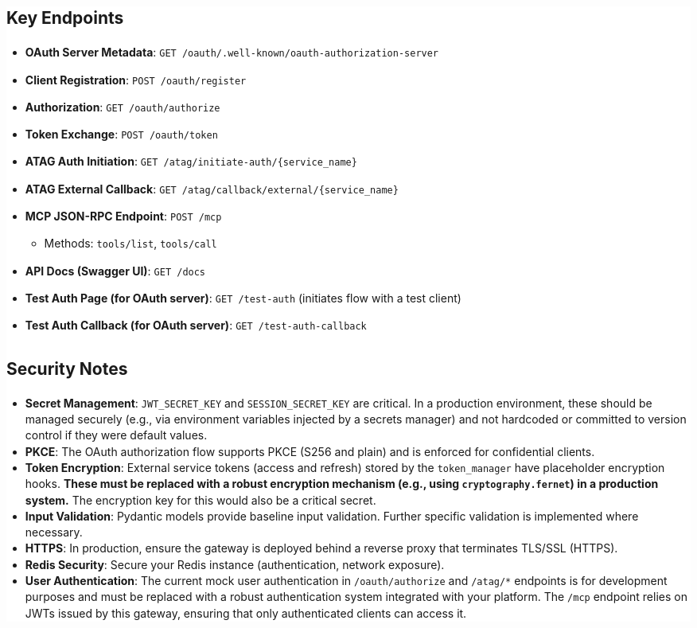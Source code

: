 ## Key Endpoints

*   **OAuth Server Metadata**: `GET /oauth/.well-known/oauth-authorization-server`
*   **Client Registration**: `POST /oauth/register`
*   **Authorization**: `GET /oauth/authorize`
*   **Token Exchange**: `POST /oauth/token`
*   **ATAG Auth Initiation**: `GET /atag/initiate-auth/{service_name}`
*   **ATAG External Callback**: `GET /atag/callback/external/{service_name}`
*   **MCP JSON-RPC Endpoint**: `POST /mcp`
    *   Methods: `tools/list`, `tools/call`

*   **API Docs (Swagger UI)**: `GET /docs`
*   **Test Auth Page (for OAuth server)**: `GET /test-auth` (initiates flow with a test client)
*   **Test Auth Callback (for OAuth server)**: `GET /test-auth-callback`

## Security Notes

*   **Secret Management**: `JWT_SECRET_KEY` and `SESSION_SECRET_KEY` are critical. In a production environment, these should be managed securely (e.g., via environment variables injected by a secrets manager) and not hardcoded or committed to version control if they were default values.
*   **PKCE**: The OAuth authorization flow supports PKCE (S256 and plain) and is enforced for confidential clients.
*   **Token Encryption**: External service tokens (access and refresh) stored by the `token_manager` have placeholder encryption hooks. **These must be replaced with a robust encryption mechanism (e.g., using `cryptography.fernet`) in a production system.** The encryption key for this would also be a critical secret.
*   **Input Validation**: Pydantic models provide baseline input validation. Further specific validation is implemented where necessary.
*   **HTTPS**: In production, ensure the gateway is deployed behind a reverse proxy that terminates TLS/SSL (HTTPS).
*   **Redis Security**: Secure your Redis instance (authentication, network exposure).
*   **User Authentication**: The current mock user authentication in `/oauth/authorize` and `/atag/*` endpoints is for development purposes and must be replaced with a robust authentication system integrated with your platform. The `/mcp` endpoint relies on JWTs issued by this gateway, ensuring that only authenticated clients can access it.
```
